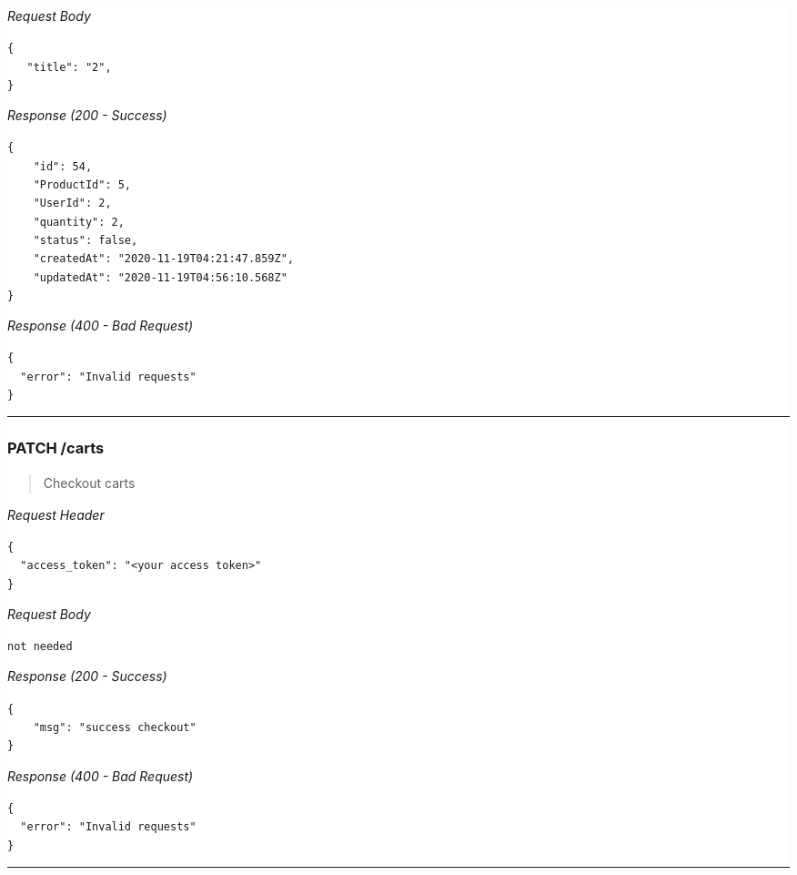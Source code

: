 _Request Body_
```
{
   "title": "2",
}
```

_Response (200 - Success)_
```
{
    "id": 54,
    "ProductId": 5,
    "UserId": 2,
    "quantity": 2,
    "status": false,
    "createdAt": "2020-11-19T04:21:47.859Z",
    "updatedAt": "2020-11-19T04:56:10.568Z"
}
```

_Response (400 - Bad Request)_
```
{
  "error": "Invalid requests"
}
```
---

### PATCH /carts

> Checkout carts

_Request Header_
```
{
  "access_token": "<your access token>"
}
```

_Request Body_
```
not needed
```

_Response (200 - Success)_
```
{
    "msg": "success checkout"
}
```

_Response (400 - Bad Request)_
```
{
  "error": "Invalid requests"
}
```
---
